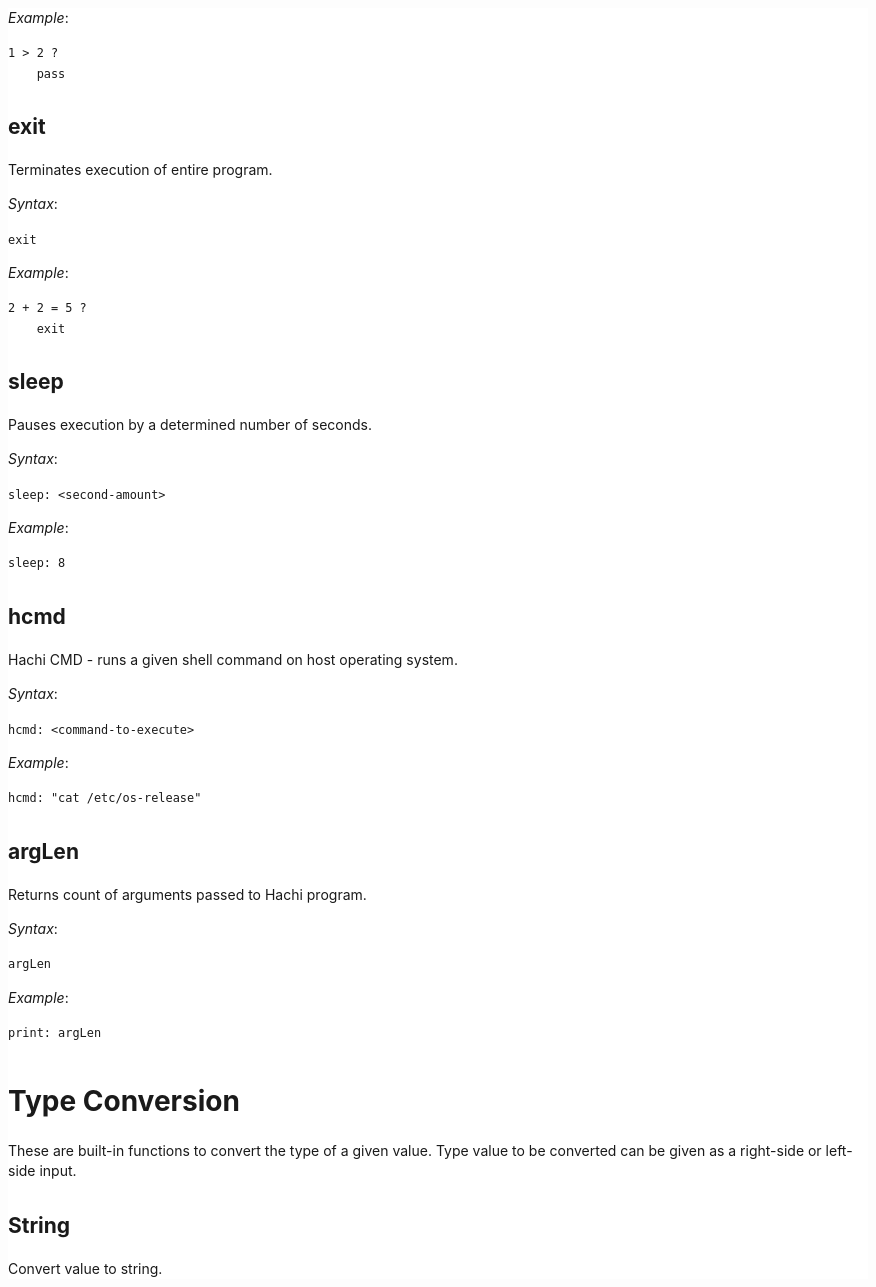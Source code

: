 *Example*:

    1 > 2 ?
        pass

## exit
Terminates execution of entire program.

*Syntax*:

    exit

*Example*:

    2 + 2 = 5 ?
        exit

## sleep
Pauses execution by a determined number of seconds.

*Syntax*:

    sleep: <second-amount>

*Example*:

    sleep: 8

## hcmd
Hachi CMD - runs a given shell command on host operating system.

*Syntax*:

    hcmd: <command-to-execute>

*Example*:

    hcmd: "cat /etc/os-release"

## argLen
Returns count of arguments passed to Hachi program.

*Syntax*:

    argLen

*Example*:

    print: argLen

# Type Conversion
These are built-in functions to convert the type of a given value. Type value to be converted can be given as a right-side or left-side input.

## String
Convert value to string.
